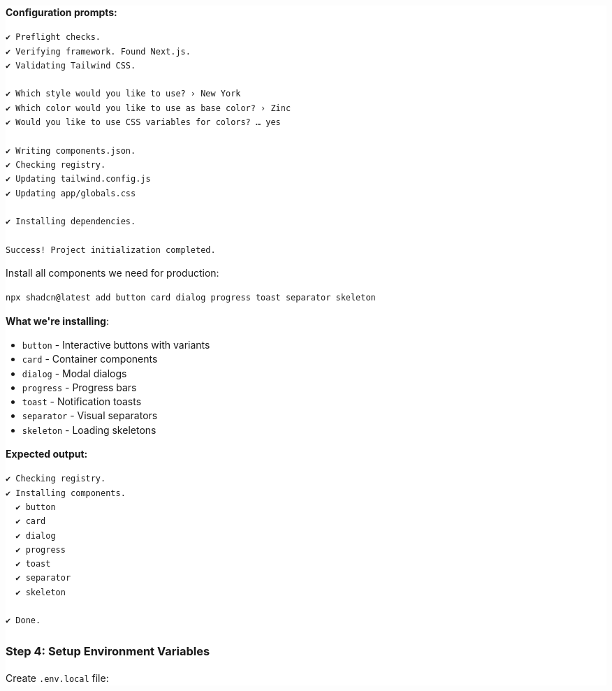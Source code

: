 **Configuration prompts:**

```
✔ Preflight checks.
✔ Verifying framework. Found Next.js.
✔ Validating Tailwind CSS.

✔ Which style would you like to use? › New York
✔ Which color would you like to use as base color? › Zinc
✔ Would you like to use CSS variables for colors? … yes

✔ Writing components.json.
✔ Checking registry.
✔ Updating tailwind.config.js
✔ Updating app/globals.css

✔ Installing dependencies.

Success! Project initialization completed.
```

Install all components we need for production:

```bash
npx shadcn@latest add button card dialog progress toast separator skeleton
```

**What we're installing**:
- `button` - Interactive buttons with variants
- `card` - Container components
- `dialog` - Modal dialogs
- `progress` - Progress bars
- `toast` - Notification toasts
- `separator` - Visual separators
- `skeleton` - Loading skeletons

**Expected output:**

```
✔ Checking registry.
✔ Installing components.
  ✔ button
  ✔ card
  ✔ dialog
  ✔ progress
  ✔ toast
  ✔ separator
  ✔ skeleton

✔ Done.
```

### Step 4: Setup Environment Variables

Create `.env.local` file:
